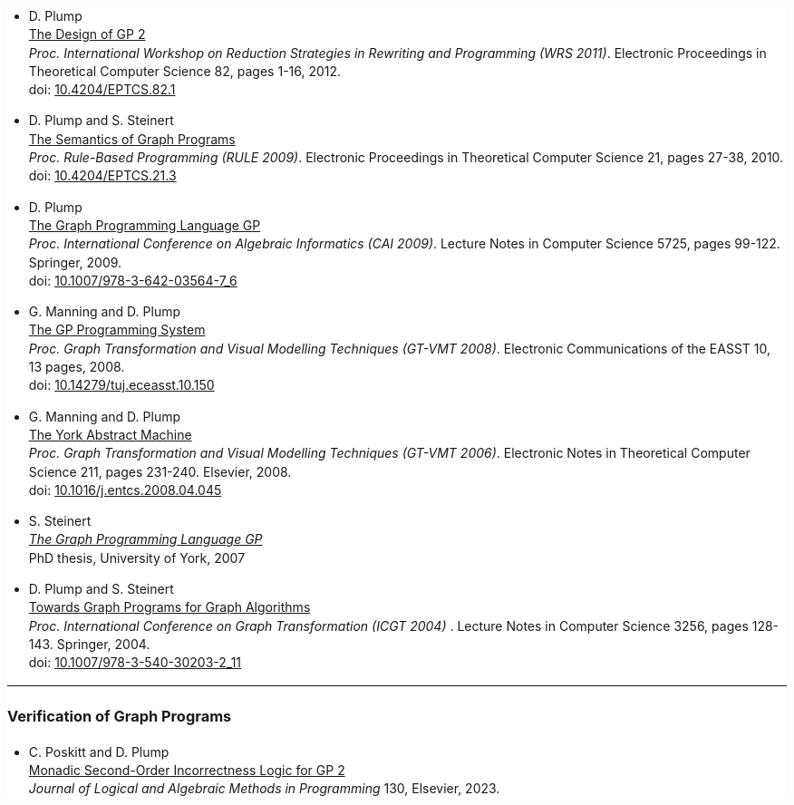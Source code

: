 *   D. Plump  
    [The Design of GP 2](http://www.cs.york.ac.uk/plasma/publications/pdf/Plump.WRS.11.pdf)  
    _Proc. International Workshop on Reduction Strategies in Rewriting and Programming (WRS 2011)_. Electronic Proceedings in Theoretical Computer Science 82, pages 1-16, 2012.  
    doi: [10.4204/EPTCS.82.1](https://doi.org/10.4204/EPTCS.82.1)
    
*   D. Plump and S. Steinert  
    [The Semantics of Graph Programs](http://www.cs.york.ac.uk/plasma/publications/pdf/PlumpSteinert.RULE.09.pdf)  
    _Proc. Rule-Based Programming (RULE 2009)_. Electronic Proceedings in Theoretical Computer Science 21, pages 27-38, 2010.  
    doi: [10.4204/EPTCS.21.3](https://doi.org/10.4204/EPTCS.21.3)
    
*   D. Plump  
    [The Graph Programming Language GP](http://www.cs.york.ac.uk/plasma/publications/pdf/Plump.CAI.09.pdf)  
    _Proc. International Conference on Algebraic Informatics (CAI 2009)_. Lecture Notes in Computer Science 5725, pages 99-122. Springer, 2009.  
    doi: [10.1007/978-3-642-03564-7_6](https://doi.org/10.1007/978-3-642-03564-7_6)
    
*   G. Manning and D. Plump  
    [The GP Programming System](http://www.cs.york.ac.uk/plasma/publications/pdf/ManningPlumpGT-VMT.08.pdf)  
    _Proc. Graph Transformation and Visual Modelling Techniques (GT-VMT 2008)_. Electronic Communications of the EASST 10, 13 pages, 2008.  
    doi: [10.14279/tuj.eceasst.10.150](https://doi.org/10.14279/tuj.eceasst.10.150)
    
*   G. Manning and D. Plump  
    [The York Abstract Machine](http://www.cs.york.ac.uk/plasma/publications/pdf/ManningPlumpGT-VMT.06.pdf)  
    _Proc. Graph Transformation and Visual Modelling Techniques (GT-VMT 2006)_. Electronic Notes in Theoretical Computer Science 211, pages 231-240. Elsevier, 2008.  
    doi: [10.1016/j.entcs.2008.04.045](https://doi.org/10.1016/j.entcs.2008.04.045)
    
*   S. Steinert  
    [_The Graph Programming Language GP_](http://www.cs.york.ac.uk/ftpdir/reports/2007/YCST/15/YCST-2007-15.pdf)  
    PhD thesis, University of York, 2007
    
*   D. Plump and S. Steinert  
    [Towards Graph Programs for Graph Algorithms](http://www.cs.york.ac.uk/plasma/publications/pdf/PlumpSteinert.04.pdf)  
    _Proc. International Conference on Graph Transformation (ICGT 2004)_ . Lecture Notes in Computer Science 3256, pages 128-143. Springer, 2004.  
    doi: [10.1007/978-3-540-30203-2_11](https://doi.org/10.1007/978-3-540-30203-2_11)
    

* * *

### Verification of Graph Programs

*   C. Poskitt and D. Plump  
    [Monadic Second-Order Incorrectness Logic for GP 2](http://dx.doi.org/10.1016/j.jlamp.2022.100825)  
    _Journal of Logical and Algebraic Methods in Programming_ 130, Elsevier, 2023.
